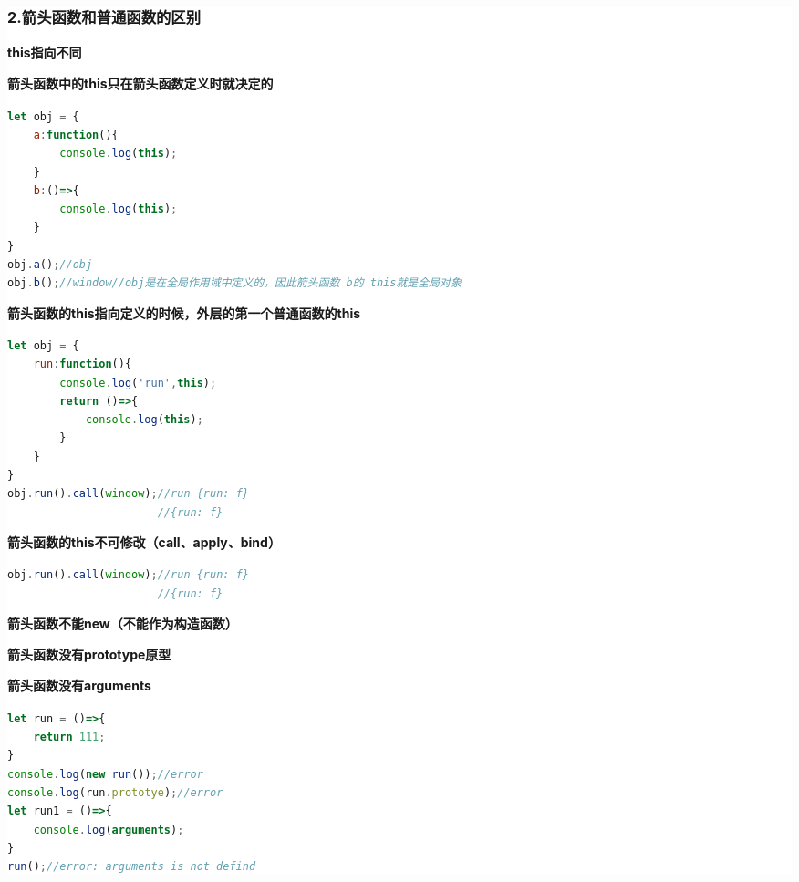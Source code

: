 

### 2.箭头函数和普通函数的区别

**this指向不同**

**箭头函数中的this只在箭头函数定义时就决定的**

```javascript
let obj = {
    a:function(){
        console.log(this);
    }
    b:()=>{
        console.log(this);
    }
}
obj.a();//obj
obj.b();//window//obj是在全局作用域中定义的，因此箭头函数 b的 this就是全局对象
```

**箭头函数的this指向定义的时候，外层的第一个普通函数的this**

```javascript
let obj = {
    run:function(){
        console.log('run',this);
        return ()=>{
            console.log(this);
        }
    }
}
obj.run().call(window);//run {run: f}
                       //{run: f}
```

**箭头函数的this不可修改（call、apply、bind）**

```javascript
obj.run().call(window);//run {run: f}
                       //{run: f}
```

**箭头函数不能new（不能作为构造函数）**

**箭头函数没有prototype原型**

**箭头函数没有arguments**

```javascript
let run = ()=>{
    return 111;
}
console.log(new run());//error
console.log(run.prototye);//error
let run1 = ()=>{
    console.log(arguments);
}
run();//error: arguments is not defind
```
